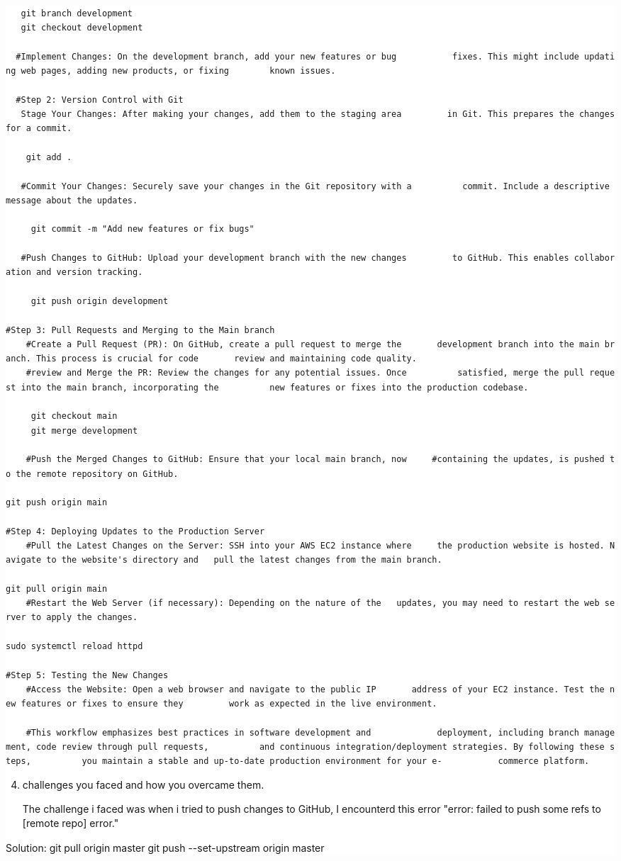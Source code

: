        git branch development
       git checkout development

      #Implement Changes: On the development branch, add your new features or bug           fixes. This might include updating web pages, adding new products, or fixing        known issues. 
   
      #Step 2: Version Control with Git
       Stage Your Changes: After making your changes, add them to the staging area         in Git. This prepares the changes for a commit. 

        git add .
    
       #Commit Your Changes: Securely save your changes in the Git repository with a          commit. Include a descriptive message about the updates. 

         git commit -m "Add new features or fix bugs"
     
       #Push Changes to GitHub: Upload your development branch with the new changes         to GitHub. This enables collaboration and version tracking. 

         git push origin development

	#Step 3: Pull Requests and Merging to the Main branch
        #Create a Pull Request (PR): On GitHub, create a pull request to merge the 	  	 development branch into the main branch. This process is crucial for code 		 review and maintaining code quality.
        #review and Merge the PR: Review the changes for any potential issues. Once          satisfied, merge the pull request into the main branch, incorporating the          new features or fixes into the production codebase.

         git checkout main
         git merge development

        #Push the Merged Changes to GitHub: Ensure that your local main branch, now 	#containing the updates, is pushed to the remote repository on GitHub. 

	git push origin main
	
	#Step 4: Deploying Updates to the Production Server
        #Pull the Latest Changes on the Server: SSH into your AWS EC2 instance where 	 the production website is hosted. Navigate to the website's directory and 	 pull the latest changes from the main branch. 
	
	git pull origin main
        #Restart the Web Server (if necessary): Depending on the nature of the 	 updates, you may need to restart the web server to apply the changes. 
	
	sudo systemctl reload httpd

	#Step 5: Testing the New Changes
    	#Access the Website: Open a web browser and navigate to the public IP 	 	address of your EC2 instance. Test the new features or fixes to ensure they 	 	work as expected in the live environment. 

        #This workflow emphasizes best practices in software development and         	 deployment, including branch management, code review through pull requests,          and continuous integration/deployment strategies. By following these steps,          you maintain a stable and up-to-date production environment for your e-         	 commerce platform.

4. challenges you faced and how you overcame them. 

     The challenge i faced was when i tried to push changes to GitHub, I encounterd this error "error: failed to push some refs to [remote repo] error."

Solution: git pull origin master
          git push --set-upstream origin master
